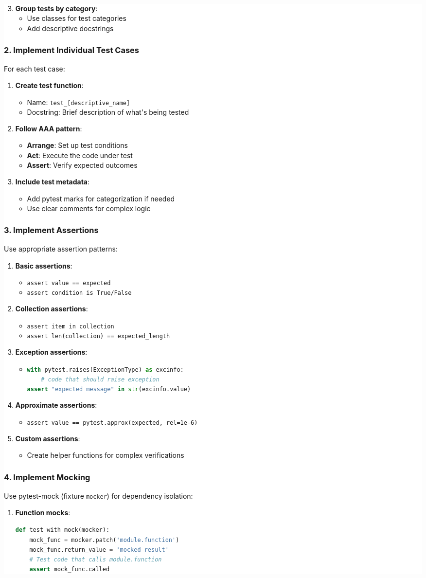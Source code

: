 3. **Group tests by category**:
   - Use classes for test categories
   - Add descriptive docstrings

### 2. Implement Individual Test Cases

For each test case:

1. **Create test function**:
   - Name: `test_[descriptive_name]`
   - Docstring: Brief description of what's being tested

2. **Follow AAA pattern**:
   - **Arrange**: Set up test conditions
   - **Act**: Execute the code under test
   - **Assert**: Verify expected outcomes

3. **Include test metadata**:
   - Add pytest marks for categorization if needed
   - Use clear comments for complex logic

### 3. Implement Assertions

Use appropriate assertion patterns:

1. **Basic assertions**:
   - `assert value == expected`
   - `assert condition is True/False`

2. **Collection assertions**:
   - `assert item in collection`
   - `assert len(collection) == expected_length`

3. **Exception assertions**:
   - ```python
     with pytest.raises(ExceptionType) as excinfo:
         # code that should raise exception
     assert "expected message" in str(excinfo.value)
     ```

4. **Approximate assertions**:
   - `assert value == pytest.approx(expected, rel=1e-6)`

5. **Custom assertions**:
   - Create helper functions for complex verifications

### 4. Implement Mocking

Use pytest-mock (fixture `mocker`) for dependency isolation:

1. **Function mocks**:
   ```python
   def test_with_mock(mocker):
       mock_func = mocker.patch('module.function')
       mock_func.return_value = 'mocked result'
       # Test code that calls module.function
       assert mock_func.called
   ```
